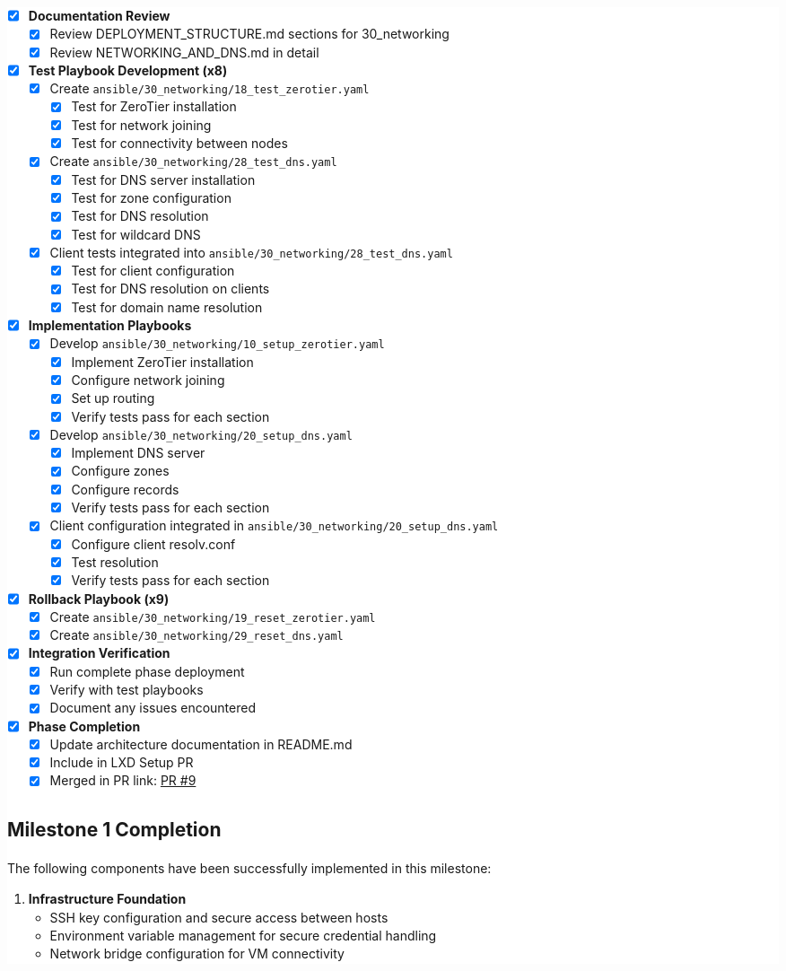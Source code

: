 - [x] **Documentation Review**
  - [x] Review DEPLOYMENT_STRUCTURE.md sections for 30_networking
  - [x] Review NETWORKING_AND_DNS.md in detail

- [x] **Test Playbook Development (x8)**
  - [x] Create `ansible/30_networking/18_test_zerotier.yaml`
    - [x] Test for ZeroTier installation
    - [x] Test for network joining
    - [x] Test for connectivity between nodes
  - [x] Create `ansible/30_networking/28_test_dns.yaml`
    - [x] Test for DNS server installation
    - [x] Test for zone configuration
    - [x] Test for DNS resolution
    - [x] Test for wildcard DNS
  - [x] Client tests integrated into `ansible/30_networking/28_test_dns.yaml`
    - [x] Test for client configuration
    - [x] Test for DNS resolution on clients
    - [x] Test for domain name resolution

- [x] **Implementation Playbooks**
  - [x] Develop `ansible/30_networking/10_setup_zerotier.yaml`
    - [x] Implement ZeroTier installation
    - [x] Configure network joining
    - [x] Set up routing
    - [x] Verify tests pass for each section
  - [x] Develop `ansible/30_networking/20_setup_dns.yaml`
    - [x] Implement DNS server
    - [x] Configure zones
    - [x] Configure records
    - [x] Verify tests pass for each section
  - [x] Client configuration integrated in `ansible/30_networking/20_setup_dns.yaml`
    - [x] Configure client resolv.conf
    - [x] Test resolution
    - [x] Verify tests pass for each section

- [x] **Rollback Playbook (x9)**
  - [x] Create `ansible/30_networking/19_reset_zerotier.yaml`
  - [x] Create `ansible/30_networking/29_reset_dns.yaml`

- [x] **Integration Verification**
  - [x] Run complete phase deployment
  - [x] Verify with test playbooks
  - [x] Document any issues encountered

- [x] **Phase Completion**
  - [x] Update architecture documentation in README.md
  - [x] Include in LXD Setup PR
  - [x] Merged in PR link: [PR #9](https://github.com/cmxela/thinkube/pull/9)

## Milestone 1 Completion

The following components have been successfully implemented in this milestone:

1. **Infrastructure Foundation**
   - SSH key configuration and secure access between hosts
   - Environment variable management for secure credential handling
   - Network bridge configuration for VM connectivity
